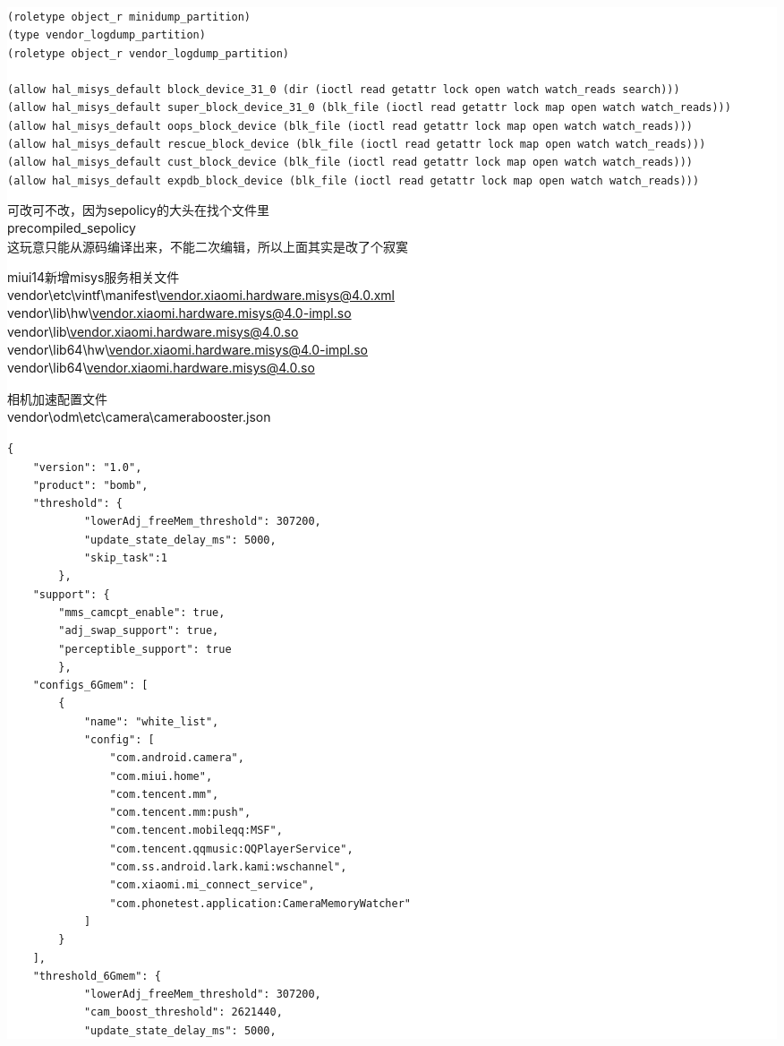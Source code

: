 ```
(roletype object_r minidump_partition)
(type vendor_logdump_partition)
(roletype object_r vendor_logdump_partition)

(allow hal_misys_default block_device_31_0 (dir (ioctl read getattr lock open watch watch_reads search)))
(allow hal_misys_default super_block_device_31_0 (blk_file (ioctl read getattr lock map open watch watch_reads)))
(allow hal_misys_default oops_block_device (blk_file (ioctl read getattr lock map open watch watch_reads)))
(allow hal_misys_default rescue_block_device (blk_file (ioctl read getattr lock map open watch watch_reads)))
(allow hal_misys_default cust_block_device (blk_file (ioctl read getattr lock map open watch watch_reads)))
(allow hal_misys_default expdb_block_device (blk_file (ioctl read getattr lock map open watch watch_reads)))
```
可改可不改，因为sepolicy的大头在找个文件里  
precompiled_sepolicy  
这玩意只能从源码编译出来，不能二次编辑，所以上面其实是改了个寂寞

miui14新增misys服务相关文件  
vendor\etc\vintf\manifest\vendor.xiaomi.hardware.misys@4.0.xml  
vendor\lib\hw\vendor.xiaomi.hardware.misys@4.0-impl.so  
vendor\lib\vendor.xiaomi.hardware.misys@4.0.so  
vendor\lib64\hw\vendor.xiaomi.hardware.misys@4.0-impl.so  
vendor\lib64\vendor.xiaomi.hardware.misys@4.0.so  

相机加速配置文件  
vendor\odm\etc\camera\camerabooster.json
```
{
    "version": "1.0",
    "product": "bomb",
    "threshold": {
            "lowerAdj_freeMem_threshold": 307200,
            "update_state_delay_ms": 5000,
            "skip_task":1      
        },
    "support": {
        "mms_camcpt_enable": true,
        "adj_swap_support": true,
        "perceptible_support": true
        },
    "configs_6Gmem": [
        {
            "name": "white_list",
            "config": [
                "com.android.camera",
                "com.miui.home",
                "com.tencent.mm",
                "com.tencent.mm:push",
                "com.tencent.mobileqq:MSF",
                "com.tencent.qqmusic:QQPlayerService",
                "com.ss.android.lark.kami:wschannel",
                "com.xiaomi.mi_connect_service",
                "com.phonetest.application:CameraMemoryWatcher"
            ]
        }
    ],
    "threshold_6Gmem": {
            "lowerAdj_freeMem_threshold": 307200,
            "cam_boost_threshold": 2621440,
            "update_state_delay_ms": 5000,
```